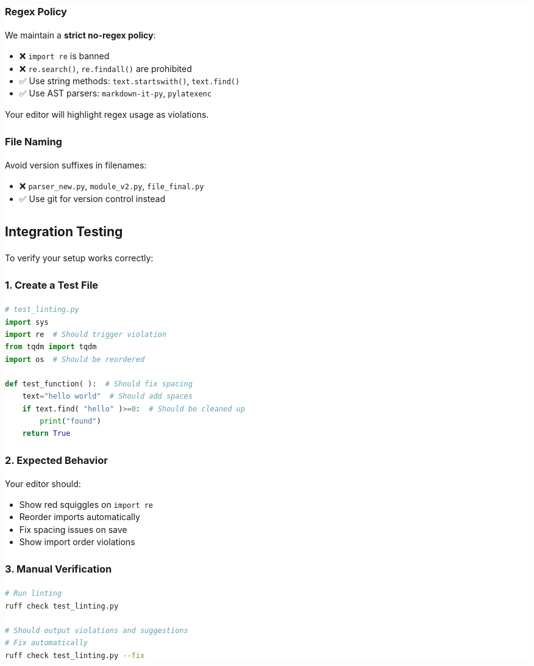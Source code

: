 ### Regex Policy

We maintain a **strict no-regex policy**:
- ❌ `import re` is banned
- ❌ `re.search()`, `re.findall()` are prohibited
- ✅ Use string methods: `text.startswith()`, `text.find()`
- ✅ Use AST parsers: `markdown-it-py`, `pylatexenc`

Your editor will highlight regex usage as violations.

### File Naming

Avoid version suffixes in filenames:
- ❌ `parser_new.py`, `module_v2.py`, `file_final.py`
- ✅ Use git for version control instead

## Integration Testing

To verify your setup works correctly:

### 1. Create a Test File

```python
# test_linting.py
import sys
import re  # Should trigger violation
from tqdm import tqdm
import os  # Should be reordered

def test_function( ):  # Should fix spacing
    text="hello world"  # Should add spaces
    if text.find( "hello" )>=0:  # Should be cleaned up
        print("found")
    return True
```

### 2. Expected Behavior

Your editor should:
- Show red squiggles on `import re`
- Reorder imports automatically
- Fix spacing issues on save
- Show import order violations

### 3. Manual Verification

```bash
# Run linting
ruff check test_linting.py

# Should output violations and suggestions
# Fix automatically
ruff check test_linting.py --fix
```
